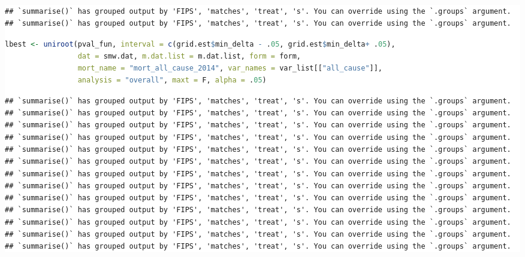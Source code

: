     ## `summarise()` has grouped output by 'FIPS', 'matches', 'treat', 's'. You can override using the `.groups` argument.
    ## `summarise()` has grouped output by 'FIPS', 'matches', 'treat', 's'. You can override using the `.groups` argument.

``` r
lbest <- uniroot(pval_fun, interval = c(grid.est$min_delta - .05, grid.est$min_delta+ .05),
                 dat = smw.dat, m.dat.list = m.dat.list, form = form,
                 mort_name = "mort_all_cause_2014", var_names = var_list[["all_cause"]],
                 analysis = "overall", maxt = F, alpha = .05)
```

    ## `summarise()` has grouped output by 'FIPS', 'matches', 'treat', 's'. You can override using the `.groups` argument.
    ## `summarise()` has grouped output by 'FIPS', 'matches', 'treat', 's'. You can override using the `.groups` argument.
    ## `summarise()` has grouped output by 'FIPS', 'matches', 'treat', 's'. You can override using the `.groups` argument.
    ## `summarise()` has grouped output by 'FIPS', 'matches', 'treat', 's'. You can override using the `.groups` argument.
    ## `summarise()` has grouped output by 'FIPS', 'matches', 'treat', 's'. You can override using the `.groups` argument.
    ## `summarise()` has grouped output by 'FIPS', 'matches', 'treat', 's'. You can override using the `.groups` argument.
    ## `summarise()` has grouped output by 'FIPS', 'matches', 'treat', 's'. You can override using the `.groups` argument.
    ## `summarise()` has grouped output by 'FIPS', 'matches', 'treat', 's'. You can override using the `.groups` argument.
    ## `summarise()` has grouped output by 'FIPS', 'matches', 'treat', 's'. You can override using the `.groups` argument.
    ## `summarise()` has grouped output by 'FIPS', 'matches', 'treat', 's'. You can override using the `.groups` argument.
    ## `summarise()` has grouped output by 'FIPS', 'matches', 'treat', 's'. You can override using the `.groups` argument.
    ## `summarise()` has grouped output by 'FIPS', 'matches', 'treat', 's'. You can override using the `.groups` argument.
    ## `summarise()` has grouped output by 'FIPS', 'matches', 'treat', 's'. You can override using the `.groups` argument.
